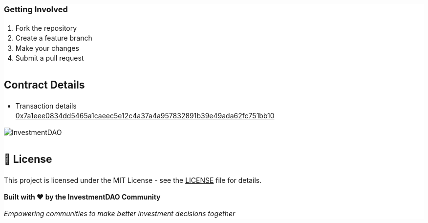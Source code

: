 ### Getting Involved
1. Fork the repository
2. Create a feature branch
3. Make your changes
4. Submit a pull request

## Contract Details

- Transaction details <br>
[0x7a1eee0834dd5465a1caeec5e12c4a37a4a957832891b39e49ada62fc751bb10](https://explorer.aptoslabs.com/txn/0x7a1eee0834dd5465a1caeec5e12c4a37a4a957832891b39e49ada62fc751bb10?network=devnet)


![InvestmentDAO](transaction.png)

## 📄 License

This project is licensed under the MIT License - see the [LICENSE](LICENSE) file for details.

**Built with ❤️ by the InvestmentDAO Community**

*Empowering communities to make better investment decisions together*

[def]: 0x7a1eee0834dd5465a1caeec5e12c4a37a4a957832891b39e49ada62fc751bb10
